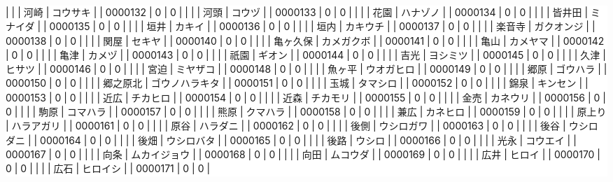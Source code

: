 |  |  | 河崎 | コウサキ |  | 0000132 | 0 | 0 |
|  |  | 河頭 | コウヅ |  | 0000133 | 0 | 0 |
|  |  | 花園 | ハナゾノ |  | 0000134 | 0 | 0 |
|  |  | 皆井田 | ミナイダ |  | 0000135 | 0 | 0 |
|  |  | 垣井 | カキイ |  | 0000136 | 0 | 0 |
|  |  | 垣内 | カキウチ |  | 0000137 | 0 | 0 |
|  |  | 楽音寺 | ガクオンジ |  | 0000138 | 0 | 0 |
|  |  | 関屋 | セキヤ |  | 0000140 | 0 | 0 |
|  |  | 亀ヶ久保 | カメガクボ |  | 0000141 | 0 | 0 |
|  |  | 亀山 | カメヤマ |  | 0000142 | 0 | 0 |
|  |  | 亀津 | カメヅ |  | 0000143 | 0 | 0 |
|  |  | 祇園 | ギオン |  | 0000144 | 0 | 0 |
|  |  | 吉光 | ヨシミツ |  | 0000145 | 0 | 0 |
|  |  | 久津 | ヒサツ |  | 0000146 | 0 | 0 |
|  |  | 宮迫 | ミヤザコ |  | 0000148 | 0 | 0 |
|  |  | 魚ヶ平 | ウオガヒロ |  | 0000149 | 0 | 0 |
|  |  | 郷原 | ゴウハラ |  | 0000150 | 0 | 0 |
|  |  | 郷之原北 | ゴウノハラキタ |  | 0000151 | 0 | 0 |
|  |  | 玉城 | タマシロ |  | 0000152 | 0 | 0 |
|  |  | 錦泉 | キンセン |  | 0000153 | 0 | 0 |
|  |  | 近広 | チカヒロ |  | 0000154 | 0 | 0 |
|  |  | 近森 | チカモリ |  | 0000155 | 0 | 0 |
|  |  | 金売 | カネウリ |  | 0000156 | 0 | 0 |
|  |  | 駒原 | コマハラ |  | 0000157 | 0 | 0 |
|  |  | 熊原 | クマハラ |  | 0000158 | 0 | 0 |
|  |  | 兼広 | カネヒロ |  | 0000159 | 0 | 0 |
|  |  | 原上り | ハラアガリ |  | 0000161 | 0 | 0 |
|  |  | 原谷 | ハラダニ |  | 0000162 | 0 | 0 |
|  |  | 後側 | ウシロガワ |  | 0000163 | 0 | 0 |
|  |  | 後谷 | ウシロダニ |  | 0000164 | 0 | 0 |
|  |  | 後畑 | ウシロバタ |  | 0000165 | 0 | 0 |
|  |  | 後路 | ウシロ |  | 0000166 | 0 | 0 |
|  |  | 光永 | コウエイ |  | 0000167 | 0 | 0 |
|  |  | 向条 | ムカイジョウ |  | 0000168 | 0 | 0 |
|  |  | 向田 | ムコウダ |  | 0000169 | 0 | 0 |
|  |  | 広井 | ヒロイ |  | 0000170 | 0 | 0 |
|  |  | 広石 | ヒロイシ |  | 0000171 | 0 | 0 |